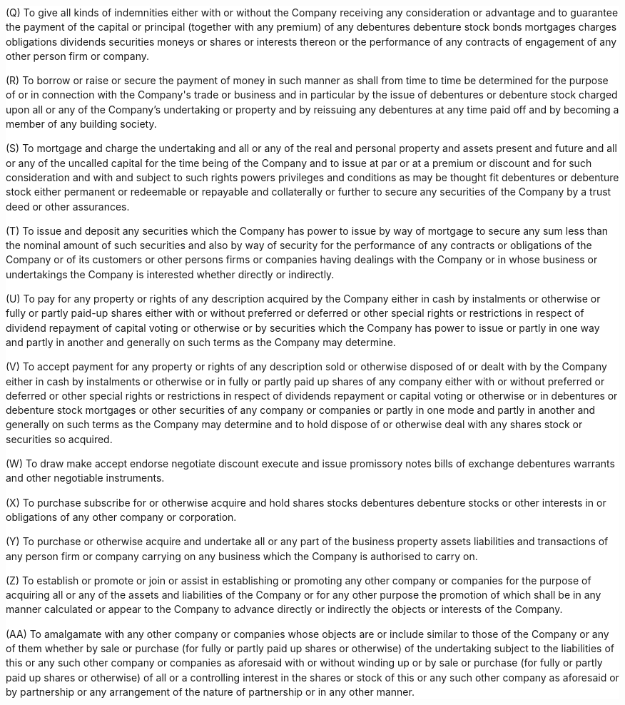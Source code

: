 (Q) To give all kinds of indemnities either with or without the Company receiving any consideration or advantage and to guarantee the payment of the capital or principal (together with any premium) of any debentures debenture stock bonds mortgages charges obligations dividends securities moneys or shares or interests thereon or the performance of any contracts of engagement of any other person firm or company.

(R) To borrow or raise or secure the payment of money in such manner as shall from time to time be determined for the purpose of or in connection with the Company's trade or business and in particular by the issue of debentures or debenture stock charged upon all or any of the Company’s undertaking or property and by reissuing any debentures at any time paid off and by becoming a member of any building society.

(S) To mortgage and charge the undertaking and all or any of the real and personal property and assets present and future and all or any of the uncalled capital for the time being of the Company and to issue at par or at a premium or discount and for such consideration and with and subject to such rights powers privileges and conditions as may be thought fit debentures or debenture stock either permanent or redeemable or repayable and collaterally or further to secure any securities of the Company by a trust deed or other assurances.

(T) To issue and deposit any securities which the Company has power to issue by way of mortgage to secure any sum less than the nominal amount of such securities and also by way of security for the performance of any contracts or obligations of the Company or of its customers or other persons firms or companies having dealings with the Company or in whose business or undertakings the Company is interested whether directly or indirectly.

(U) To pay for any property or rights of any description acquired by the Company either in cash by instalments or otherwise or fully or partly paid-up shares either with or without preferred or deferred or other special rights or restrictions in respect of dividend repayment of capital voting or otherwise or by securities which the Company has power to issue or partly in one way and partly in another and generally on such terms as the Company may determine.

(V) To accept payment for any property or rights of any description sold or otherwise disposed of or dealt with by the Company either in cash by instalments or otherwise or in fully or partly paid up shares of any company either with or without preferred or deferred or other special rights or restrictions in respect of dividends repayment or capital voting or otherwise or in debentures or debenture stock mortgages or other securities of any company or companies or partly in one mode and partly in another and generally on such terms as the Company may determine and to hold dispose of or otherwise deal with any shares stock or securities so acquired.

(W) To draw make accept endorse negotiate discount execute and issue promissory notes bills of exchange debentures warrants and other negotiable instruments.

(X) To purchase subscribe for or otherwise acquire and hold shares stocks debentures debenture stocks or other interests in or obligations of any other company or corporation.

(Y) To purchase or otherwise acquire and undertake all or any part of the business property assets liabilities and transactions of any person firm or company carrying on any business which the Company is authorised to carry on.

(Z) To establish or promote or join or assist in establishing or promoting any other company or companies for the purpose of acquiring all or any of the assets and liabilities of the Company or for any other purpose the promotion of which shall be in any manner calculated or appear to the Company to advance directly or indirectly the objects or interests of the Company.

(AA) To amalgamate with any other company or companies whose objects are or include similar to those of the Company or any of them whether by sale or purchase (for fully or partly paid up shares or otherwise) of the undertaking subject to the liabilities of this or any such other company or companies as aforesaid with or without winding up or by sale or purchase (for fully or partly paid up shares or otherwise) of all or a controlling interest in the shares or stock of this or any such other company as aforesaid or by partnership or any arrangement of the nature of partnership or in any other manner.
